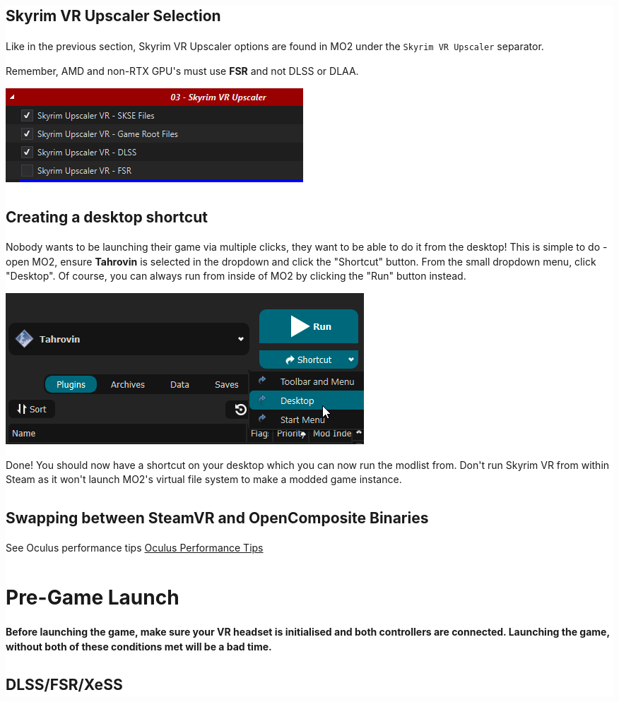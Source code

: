 ## Skyrim VR Upscaler Selection
Like in the previous section, Skyrim VR Upscaler options are found in MO2 under the `Skyrim VR Upscaler` separator. 

Remember, AMD and non-RTX GPU's must use **FSR** and not DLSS or DLAA.

![Upscaler Selection](img/UpscalerSelection.png)

## Creating a desktop shortcut
Nobody wants to be launching their game via multiple clicks, they want to be able to do it from the desktop! This is simple to do - open MO2, ensure **Tahrovin** is selected in the dropdown and click the "Shortcut" button. From the small dropdown menu, click "Desktop". Of course, you can always run from inside of MO2 by clicking the "Run" button instead.

![Desktop Shortcut Creation](img/DesktopShortcut00.png)

Done! You should now have a shortcut on your desktop which you can now run the modlist from. Don't run Skyrim VR from within Steam as it won't launch MO2's virtual file system to make a modded game instance.

## Swapping between SteamVR and OpenComposite Binaries
See Oculus performance tips
[Oculus Performance Tips](Oculus%20Performance%20Tips.md)

# Pre-Game Launch

**Before launching the game, make sure your VR headset is initialised and both controllers are connected. Launching the game, without both of these conditions met will be a bad time.**

## DLSS/FSR/XeSS
